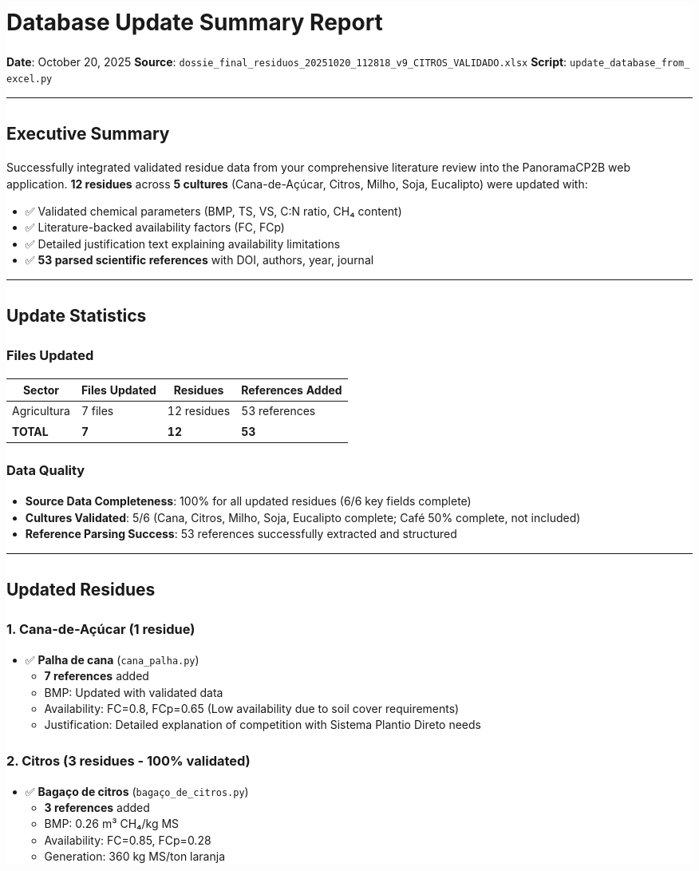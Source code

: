 # Database Update Summary Report
**Date**: October 20, 2025
**Source**: `dossie_final_residuos_20251020_112818_v9_CITROS_VALIDADO.xlsx`
**Script**: `update_database_from_excel.py`

---

## Executive Summary

Successfully integrated validated residue data from your comprehensive literature review into the PanoramaCP2B web application. **12 residues** across **5 cultures** (Cana-de-Açúcar, Citros, Milho, Soja, Eucalipto) were updated with:
- ✅ Validated chemical parameters (BMP, TS, VS, C:N ratio, CH₄ content)
- ✅ Literature-backed availability factors (FC, FCp)
- ✅ Detailed justification text explaining availability limitations
- ✅ **53 parsed scientific references** with DOI, authors, year, journal

---

## Update Statistics

### Files Updated
| Sector | Files Updated | Residues | References Added |
|--------|--------------|----------|------------------|
| Agricultura | 7 files | 12 residues | 53 references |
| **TOTAL** | **7** | **12** | **53** |

### Data Quality
- **Source Data Completeness**: 100% for all updated residues (6/6 key fields complete)
- **Cultures Validated**: 5/6 (Cana, Citros, Milho, Soja, Eucalipto complete; Café 50% complete, not included)
- **Reference Parsing Success**: 53 references successfully extracted and structured

---

## Updated Residues

### 1. Cana-de-Açúcar (1 residue)
- ✅ **Palha de cana** (`cana_palha.py`)
  - **7 references** added
  - BMP: Updated with validated data
  - Availability: FC=0.8, FCp=0.65 (Low availability due to soil cover requirements)
  - Justification: Detailed explanation of competition with Sistema Plantio Direto needs

### 2. Citros (3 residues - 100% validated)
- ✅ **Bagaço de citros** (`bagaço_de_citros.py`)
  - **3 references** added
  - BMP: 0.26 m³ CH₄/kg MS
  - Availability: FC=0.85, FCp=0.28
  - Generation: 360 kg MS/ton laranja
